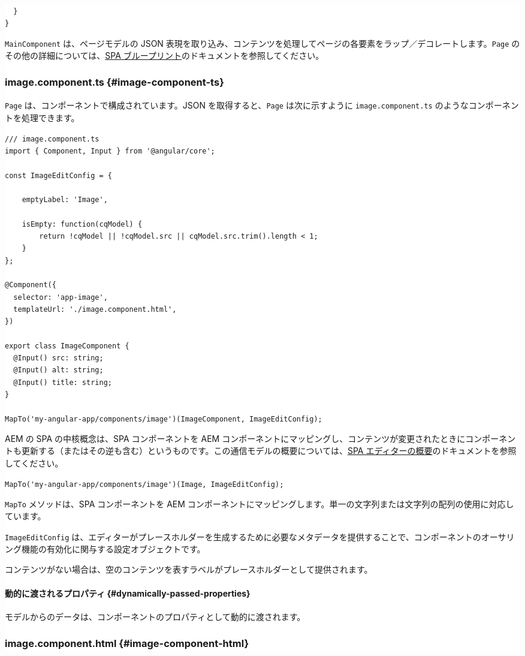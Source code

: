 ```
  }
}
```

`MainComponent` は、ページモデルの JSON 表現を取り込み、コンテンツを処理してページの各要素をラップ／デコレートします。`Page` のその他の詳細については、[SPA ブループリント](/help/sites-developing/spa-blueprint.md#main-pars-header-1694932501)のドキュメントを参照してください。

### image.component.ts {#image-component-ts}

`Page` は、コンポーネントで構成されています。JSON を取得すると、`Page` は次に示すように `image.component.ts` のようなコンポーネントを処理できます。

```
/// image.component.ts
import { Component, Input } from '@angular/core';

const ImageEditConfig = {

    emptyLabel: 'Image',

    isEmpty: function(cqModel) {
        return !cqModel || !cqModel.src || cqModel.src.trim().length < 1;
    }
};

@Component({
  selector: 'app-image',
  templateUrl: './image.component.html',
})

export class ImageComponent {
  @Input() src: string;
  @Input() alt: string;
  @Input() title: string;
}

MapTo('my-angular-app/components/image')(ImageComponent, ImageEditConfig);
```

AEM の SPA の中核概念は、SPA コンポーネントを AEM コンポーネントにマッピングし、コンテンツが変更されたときにコンポーネントも更新する（またはその逆も含む）というものです。この通信モデルの概要については、[SPA エディターの概要](/help/sites-developing/spa-overview.md)のドキュメントを参照してください。

`MapTo('my-angular-app/components/image')(Image, ImageEditConfig);`

`MapTo` メソッドは、SPA コンポーネントを AEM コンポーネントにマッピングします。単一の文字列または文字列の配列の使用に対応しています。

`ImageEditConfig` は、エディターがプレースホルダーを生成するために必要なメタデータを提供することで、コンポーネントのオーサリング機能の有効化に関与する設定オブジェクトです。

コンテンツがない場合は、空のコンテンツを表すラベルがプレースホルダーとして提供されます。

#### 動的に渡されるプロパティ {#dynamically-passed-properties}

モデルからのデータは、コンポーネントのプロパティとして動的に渡されます。

### image.component.html {#image-component-html}
